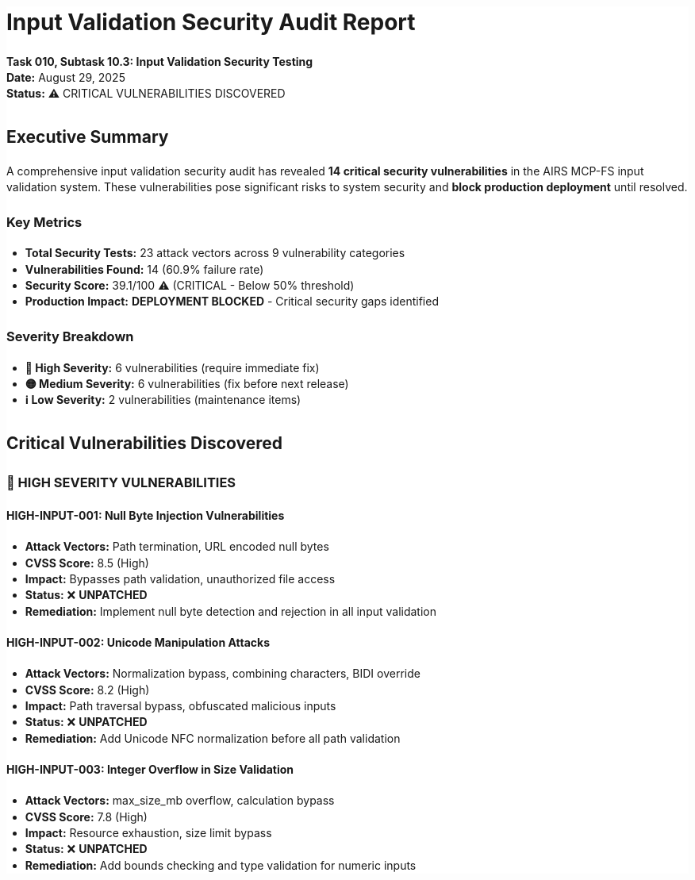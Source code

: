 # Input Validation Security Audit Report
**Task 010, Subtask 10.3: Input Validation Security Testing**  
**Date:** August 29, 2025  
**Status:** ⚠️ CRITICAL VULNERABILITIES DISCOVERED

## Executive Summary

A comprehensive input validation security audit has revealed **14 critical security vulnerabilities** in the AIRS MCP-FS input validation system. These vulnerabilities pose significant risks to system security and **block production deployment** until resolved.

### Key Metrics
- **Total Security Tests:** 23 attack vectors across 9 vulnerability categories
- **Vulnerabilities Found:** 14 (60.9% failure rate)
- **Security Score:** 39.1/100 ⚠️ (CRITICAL - Below 50% threshold)
- **Production Impact:** **DEPLOYMENT BLOCKED** - Critical security gaps identified

### Severity Breakdown
- **🚨 High Severity:** 6 vulnerabilities (require immediate fix)
- **🟡 Medium Severity:** 6 vulnerabilities (fix before next release)  
- **ℹ️ Low Severity:** 2 vulnerabilities (maintenance items)

## Critical Vulnerabilities Discovered

### **🚨 HIGH SEVERITY VULNERABILITIES**

#### **HIGH-INPUT-001: Null Byte Injection Vulnerabilities**
- **Attack Vectors:** Path termination, URL encoded null bytes
- **CVSS Score:** 8.5 (High)
- **Impact:** Bypasses path validation, unauthorized file access
- **Status:** ❌ **UNPATCHED**
- **Remediation:** Implement null byte detection and rejection in all input validation

#### **HIGH-INPUT-002: Unicode Manipulation Attacks**
- **Attack Vectors:** Normalization bypass, combining characters, BIDI override
- **CVSS Score:** 8.2 (High)
- **Impact:** Path traversal bypass, obfuscated malicious inputs
- **Status:** ❌ **UNPATCHED**
- **Remediation:** Add Unicode NFC normalization before all path validation

#### **HIGH-INPUT-003: Integer Overflow in Size Validation**
- **Attack Vectors:** max_size_mb overflow, calculation bypass
- **CVSS Score:** 7.8 (High)
- **Impact:** Resource exhaustion, size limit bypass
- **Status:** ❌ **UNPATCHED**
- **Remediation:** Add bounds checking and type validation for numeric inputs
